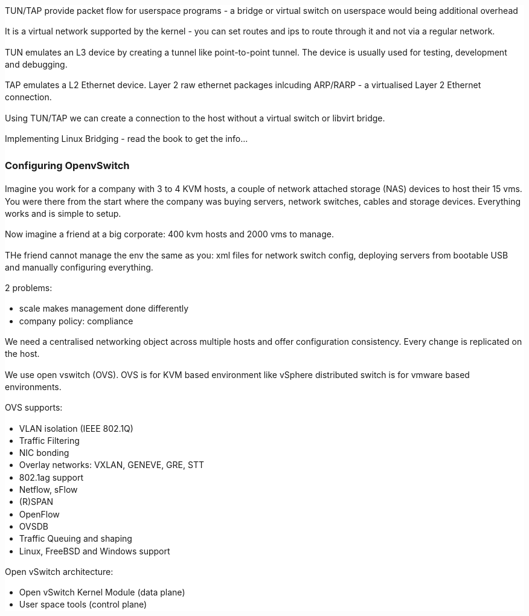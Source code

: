 TUN/TAP provide packet flow for userspace programs - a bridge or virtual switch on userspace would being additional overhead

It is a virtual network supported by the kernel - you can set routes and ips to route through it and not via a regular network.

TUN emulates an L3 device by creating a tunnel like point-to-point tunnel.
The device is usually used for testing, development and debugging.

TAP emulates a L2 Ethernet device.
Layer 2 raw ethernet packages inlcuding ARP/RARP - a virtualised Layer 2 Ethernet connection.

Using TUN/TAP we can create a connection to the host without a virtual switch or libvirt bridge.

Implementing Linux Bridging - read the book to get the info...

### Configuring OpenvSwitch

Imagine you work for a company with 3 to 4 KVM hosts, a couple of network attached storage (NAS) devices to host their 15 vms.
You were there from the start where the company was buying servers, network switches, cables and storage devices.
Everything works and is simple to setup.

Now imagine a friend at a big corporate: 400 kvm hosts and 2000 vms to manage.

THe friend cannot manage the env the same as you: xml files for network switch config, deploying servers from bootable USB and manually configuring everything.

2 problems:

* scale makes management done differently
* company policy: compliance

We need a centralised networking object across multiple hosts and offer configuration consistency.
Every change is replicated on the host.

We use open vswitch (OVS). OVS is for KVM based environment like vSphere distributed switch is for vmware based environments.

OVS supports:

* VLAN isolation (IEEE 802.1Q)
* Traffic Filtering
* NIC bonding
* Overlay networks: VXLAN, GENEVE, GRE, STT
* 802.1ag support
* Netflow, sFlow
* (R)SPAN
* OpenFlow
* OVSDB
* Traffic Queuing and shaping
* Linux, FreeBSD and Windows support

Open vSwitch architecture:

* Open vSwitch Kernel Module (data plane)
* User space tools (control plane)
